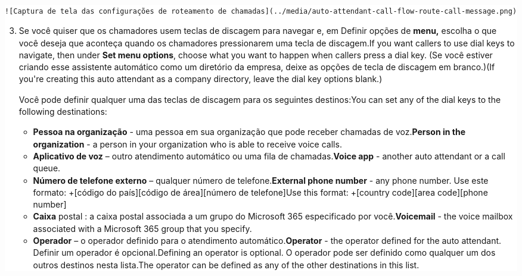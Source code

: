     ![Captura de tela das configurações de roteamento de chamadas](../media/auto-attendant-call-flow-route-call-message.png)

3. <span data-ttu-id="a09fe-169">Se você quiser que os chamadores usem teclas de discagem para navegar e, em Definir opções de **menu,** escolha o que você deseja que aconteça quando os chamadores pressionarem uma tecla de discagem.</span><span class="sxs-lookup"><span data-stu-id="a09fe-169">If you want callers to use dial keys to navigate, then under **Set menu options**, choose what you want to happen when callers press a dial key.</span></span> <span data-ttu-id="a09fe-170">(Se você estiver criando esse assistente automático como um diretório da empresa, deixe as opções de tecla de discagem em branco.)</span><span class="sxs-lookup"><span data-stu-id="a09fe-170">(If you're creating this auto attendant as a company directory, leave the dial key options blank.)</span></span>

    <span data-ttu-id="a09fe-171">Você pode definir qualquer uma das teclas de discagem para os seguintes destinos:</span><span class="sxs-lookup"><span data-stu-id="a09fe-171">You can set any of the dial keys to the following destinations:</span></span>

    - <span data-ttu-id="a09fe-172">**Pessoa na organização** - uma pessoa em sua organização que pode receber chamadas de voz.</span><span class="sxs-lookup"><span data-stu-id="a09fe-172">**Person in the organization** - a person in your organization who is able to receive voice calls.</span></span>
    - <span data-ttu-id="a09fe-173">**Aplicativo de voz** – outro atendimento automático ou uma fila de chamadas.</span><span class="sxs-lookup"><span data-stu-id="a09fe-173">**Voice app** - another auto attendant or a call queue.</span></span>
    - <span data-ttu-id="a09fe-174">**Número de telefone externo** – qualquer número de telefone.</span><span class="sxs-lookup"><span data-stu-id="a09fe-174">**External phone number** - any phone number.</span></span> <span data-ttu-id="a09fe-175">Use este formato: +[código do país][código de área][número de telefone]</span><span class="sxs-lookup"><span data-stu-id="a09fe-175">Use this format: +[country code][area code][phone number]</span></span>
    - <span data-ttu-id="a09fe-176">**Caixa** postal : a caixa postal associada a um grupo do Microsoft 365 especificado por você.</span><span class="sxs-lookup"><span data-stu-id="a09fe-176">**Voicemail** - the voice mailbox associated with a Microsoft 365 group that you specify.</span></span>
    - <span data-ttu-id="a09fe-177">**Operador** – o operador definido para o atendimento automático.</span><span class="sxs-lookup"><span data-stu-id="a09fe-177">**Operator** - the operator defined for the auto attendant.</span></span> <span data-ttu-id="a09fe-178">Definir um operador é opcional.</span><span class="sxs-lookup"><span data-stu-id="a09fe-178">Defining an operator is optional.</span></span> <span data-ttu-id="a09fe-179">O operador pode ser definido como qualquer um dos outros destinos nesta lista.</span><span class="sxs-lookup"><span data-stu-id="a09fe-179">The operator can be defined as any of the other destinations in this list.</span></span>
